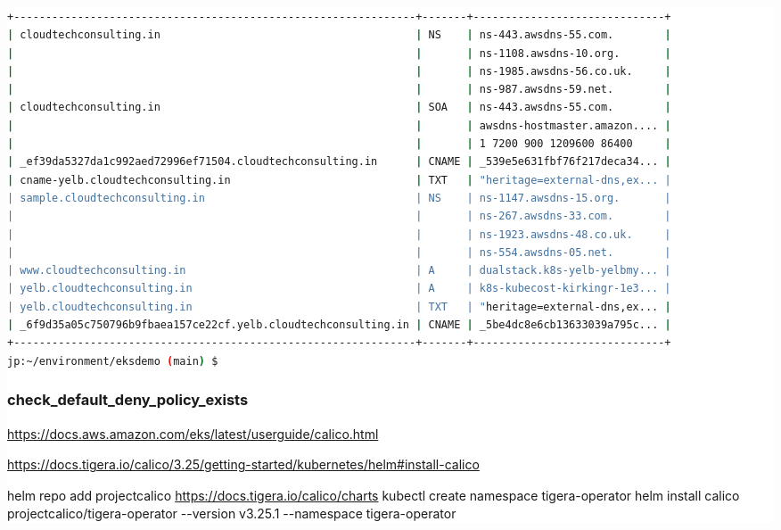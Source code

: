 ```bash
+---------------------------------------------------------------+-------+------------------------------+
| cloudtechconsulting.in                                        | NS    | ns-443.awsdns-55.com.        |
|                                                               |       | ns-1108.awsdns-10.org.       |
|                                                               |       | ns-1985.awsdns-56.co.uk.     |
|                                                               |       | ns-987.awsdns-59.net.        |
| cloudtechconsulting.in                                        | SOA   | ns-443.awsdns-55.com.        |
|                                                               |       | awsdns-hostmaster.amazon.... |
|                                                               |       | 1 7200 900 1209600 86400     |
| _ef39da5327da1c992aed72996ef71504.cloudtechconsulting.in      | CNAME | _539e5e631fbf76f217deca34... |
| cname-yelb.cloudtechconsulting.in                             | TXT   | "heritage=external-dns,ex... |
| sample.cloudtechconsulting.in                                 | NS    | ns-1147.awsdns-15.org.       |
|                                                               |       | ns-267.awsdns-33.com.        |
|                                                               |       | ns-1923.awsdns-48.co.uk.     |
|                                                               |       | ns-554.awsdns-05.net.        |
| www.cloudtechconsulting.in                                    | A     | dualstack.k8s-yelb-yelbmy... |
| yelb.cloudtechconsulting.in                                   | A     | k8s-kubecost-kirkingr-1e3... |
| yelb.cloudtechconsulting.in                                   | TXT   | "heritage=external-dns,ex... |
| _6f9d35a05c750796b9fbaea157ce22cf.yelb.cloudtechconsulting.in | CNAME | _5be4dc8e6cb13633039a795c... |
+---------------------------------------------------------------+-------+------------------------------+
jp:~/environment/eksdemo (main) $ 


```
### check_default_deny_policy_exists

https://docs.aws.amazon.com/eks/latest/userguide/calico.html

https://docs.tigera.io/calico/3.25/getting-started/kubernetes/helm#install-calico

helm repo add projectcalico https://docs.tigera.io/calico/charts
kubectl create namespace tigera-operator
helm install calico projectcalico/tigera-operator --version v3.25.1 --namespace tigera-operator
